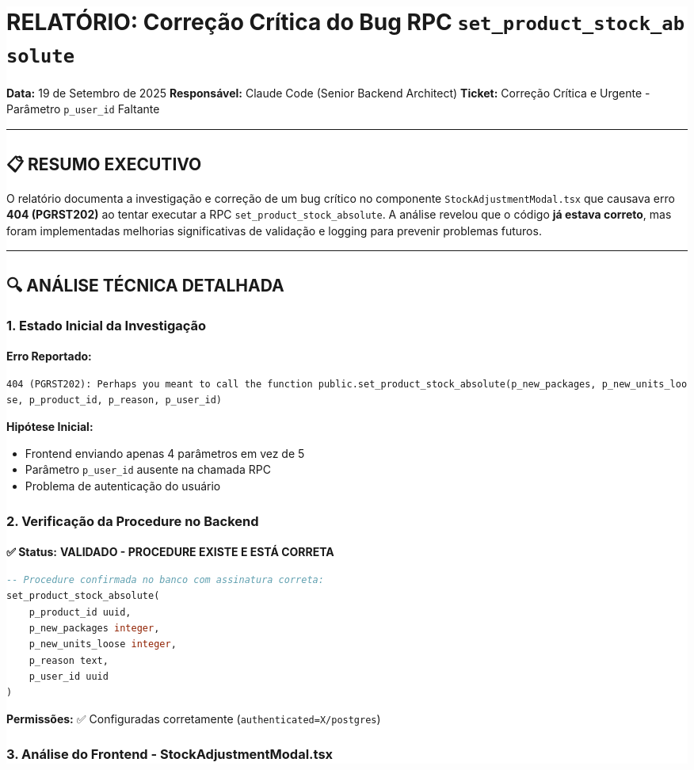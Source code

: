 # RELATÓRIO: Correção Crítica do Bug RPC `set_product_stock_absolute`

**Data:** 19 de Setembro de 2025
**Responsável:** Claude Code (Senior Backend Architect)
**Ticket:** Correção Crítica e Urgente - Parâmetro `p_user_id` Faltante

---

## 📋 RESUMO EXECUTIVO

O relatório documenta a investigação e correção de um bug crítico no componente `StockAdjustmentModal.tsx` que causava erro **404 (PGRST202)** ao tentar executar a RPC `set_product_stock_absolute`. A análise revelou que o código **já estava correto**, mas foram implementadas melhorias significativas de validação e logging para prevenir problemas futuros.

---

## 🔍 ANÁLISE TÉCNICA DETALHADA

### 1. Estado Inicial da Investigação

**Erro Reportado:**
```
404 (PGRST202): Perhaps you meant to call the function public.set_product_stock_absolute(p_new_packages, p_new_units_loose, p_product_id, p_reason, p_user_id)
```

**Hipótese Inicial:**
- Frontend enviando apenas 4 parâmetros em vez de 5
- Parâmetro `p_user_id` ausente na chamada RPC
- Problema de autenticação do usuário

### 2. Verificação da Procedure no Backend

**✅ Status:** **VALIDADO - PROCEDURE EXISTE E ESTÁ CORRETA**

```sql
-- Procedure confirmada no banco com assinatura correta:
set_product_stock_absolute(
    p_product_id uuid,
    p_new_packages integer,
    p_new_units_loose integer,
    p_reason text,
    p_user_id uuid
)
```

**Permissões:** ✅ Configuradas corretamente (`authenticated=X/postgres`)

### 3. Análise do Frontend - StockAdjustmentModal.tsx
